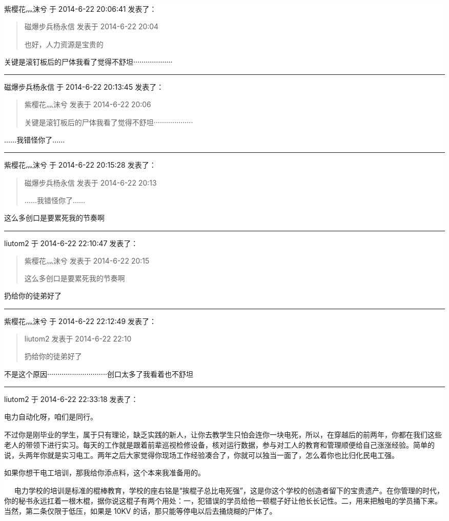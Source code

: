 
紫樱花灬沫兮 于 2014-6-22 20:06:41 发表了：

> 磁爆步兵杨永信 发表于 2014-6-22 20:04
>
> 也好，人力资源是宝贵的

关键是滚钉板后的尸体我看了觉得不舒坦···················

---

磁爆步兵杨永信 于 2014-6-22 20:13:45 发表了：

> 紫樱花灬沫兮 发表于 2014-6-22 20:06
>
> 关键是滚钉板后的尸体我看了觉得不舒坦···················

……我错怪你了……

---

紫樱花灬沫兮 于 2014-6-22 20:15:28 发表了：

> 磁爆步兵杨永信 发表于 2014-6-22 20:13
>
> ……我错怪你了……

这么多创口是要累死我的节奏啊

---

liutom2 于 2014-6-22 22:10:47 发表了：

> 紫樱花灬沫兮 发表于 2014-6-22 20:15
>
> 这么多创口是要累死我的节奏啊

扔给你的徒弟好了

---

紫樱花灬沫兮 于 2014-6-22 22:12:49 发表了：

> liutom2 发表于 2014-6-22 22:10
>
> 扔给你的徒弟好了

不是这个原因·····························创口太多了我看着也不舒坦

---

liutom2 于 2014-6-22 22:33:18 发表了：

电力自动化呀，咱们是同行。

不过你是刚毕业的学生，属于只有理论，缺乏实践的新人，让你去教学生只怕会连你一块电死，所以，在穿越后的前两年，你都在我们这些老人的带领下进行实习。每天的工作就是跟着前辈巡视检修设备，核对运行数据，参与对工人的教育和管理顺便给自己涨涨经验。简单的说，头两年你就是实习电工。两年之后大家觉得你现场工作经验凑合了，你就可以独当一面了，怎么着你也比归化民电工强。

如果你想干电工培训，那我给你添点料，这个本来我准备用的。

&nbsp; &nbsp;&nbsp;&nbsp;电力学校的培训是标准的棍棒教育，学校的座右铭是“挨棍子总比电死强”，这是你这个学校的创造者留下的宝贵遗产。在你管理的时代，你的秘书永远扛着一根木棍，据你说这棍子有两个用处：一，犯错误的学员给他一顿棍子好让他长长记性。二，用来把触电的学员捅下来。当然，第二条仅限于低压，如果是 10KV 的话，那只能等停电以后去捅烧糊的尸体了。
